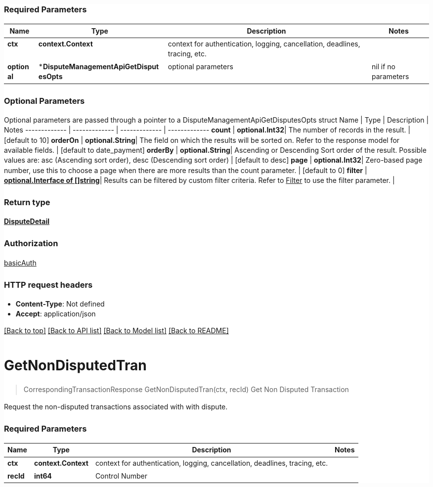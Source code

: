 ### Required Parameters

Name | Type | Description  | Notes
------------- | ------------- | ------------- | -------------
 **ctx** | **context.Context** | context for authentication, logging, cancellation, deadlines, tracing, etc.
 **optional** | ***DisputeManagementApiGetDisputesOpts** | optional parameters | nil if no parameters

### Optional Parameters
Optional parameters are passed through a pointer to a DisputeManagementApiGetDisputesOpts struct
Name | Type | Description  | Notes
------------- | ------------- | ------------- | -------------
 **count** | **optional.Int32**| The number of records in the result. | [default to 10]
 **orderOn** | **optional.String**| The field on which the results will be sorted on. Refer to the response model for available fields. | [default to date_payment]
 **orderBy** | **optional.String**| Ascending or Descending Sort order of the result. Possible values are: asc (Ascending sort order), desc (Descending sort order) | [default to desc]
 **page** | **optional.Int32**| Zero-based page number, use this to choose a page when there are more results than the count parameter. | [default to 0]
 **filter** | [**optional.Interface of []string**](string.md)| Results can be filtered by custom filter criteria. Refer to [Filter](/api/reference#filters) to use the filter parameter. | 

### Return type

[**DisputeDetail**](DisputeDetail.md)

### Authorization

[basicAuth](../README.md#basicAuth)

### HTTP request headers

 - **Content-Type**: Not defined
 - **Accept**: application/json

[[Back to top]](#) [[Back to API list]](../README.md#documentation-for-api-endpoints) [[Back to Model list]](../README.md#documentation-for-models) [[Back to README]](../README.md)

# **GetNonDisputedTran**
> CorrespondingTransactionResponse GetNonDisputedTran(ctx, recId)
Get Non Disputed Transaction 

Request the non-disputed transactions associated with with dispute.

### Required Parameters

Name | Type | Description  | Notes
------------- | ------------- | ------------- | -------------
 **ctx** | **context.Context** | context for authentication, logging, cancellation, deadlines, tracing, etc.
  **recId** | **int64**| Control Number | 
